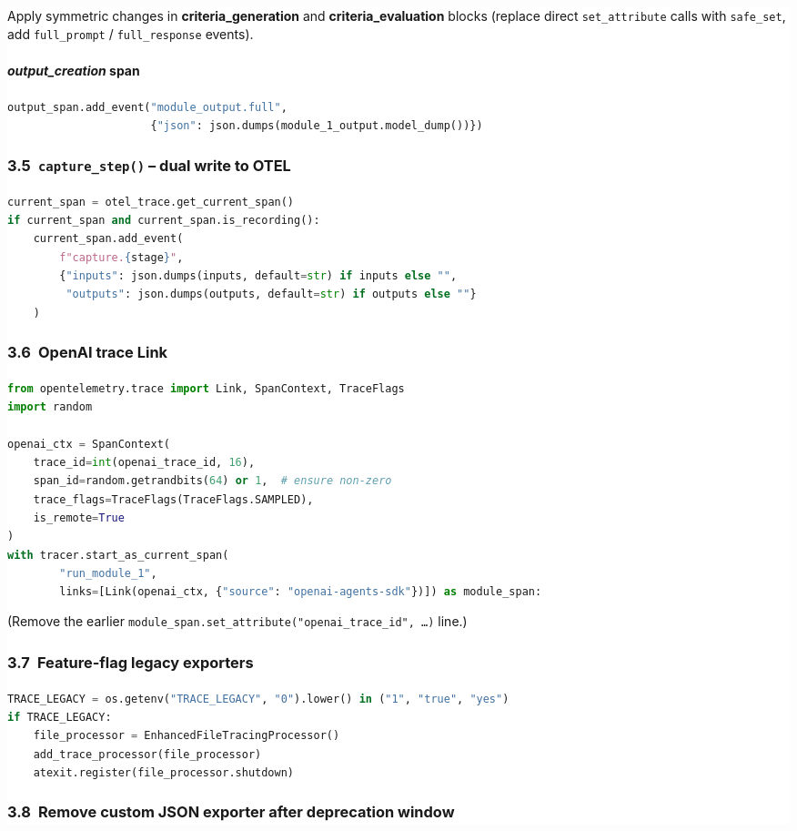 Apply symmetric changes in **criteria\_generation** and **criteria\_evaluation** blocks (replace direct `set_attribute` calls with `safe_set`, add `full_prompt` / `full_response` events).

#### *output\_creation* span

```python
output_span.add_event("module_output.full",
                      {"json": json.dumps(module_1_output.model_dump())})
```

### 3.5 `capture_step()` – dual write to OTEL

```python
current_span = otel_trace.get_current_span()
if current_span and current_span.is_recording():
    current_span.add_event(
        f"capture.{stage}",
        {"inputs": json.dumps(inputs, default=str) if inputs else "",
         "outputs": json.dumps(outputs, default=str) if outputs else ""}
    )
```

### 3.6 OpenAI trace **Link**

```python
from opentelemetry.trace import Link, SpanContext, TraceFlags
import random

openai_ctx = SpanContext(
    trace_id=int(openai_trace_id, 16),
    span_id=random.getrandbits(64) or 1,  # ensure non-zero
    trace_flags=TraceFlags(TraceFlags.SAMPLED),
    is_remote=True
)
with tracer.start_as_current_span(
        "run_module_1",
        links=[Link(openai_ctx, {"source": "openai-agents-sdk"})]) as module_span:
```

(Remove the earlier `module_span.set_attribute("openai_trace_id", …)` line.)

### 3.7 Feature-flag legacy exporters

```python
TRACE_LEGACY = os.getenv("TRACE_LEGACY", "0").lower() in ("1", "true", "yes")
if TRACE_LEGACY:
    file_processor = EnhancedFileTracingProcessor()
    add_trace_processor(file_processor)
    atexit.register(file_processor.shutdown)
```

### 3.8 Remove custom JSON exporter after deprecation window
